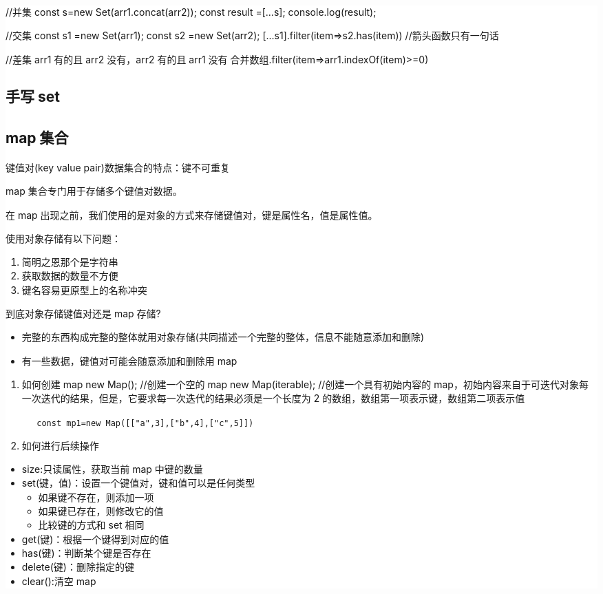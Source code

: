 //并集
const s=new Set(arr1.concat(arr2));
const result =[...s];
console.log(result);

//交集
const s1 =new Set(arr1);
const s2 =new Set(arr2);
[...s1].filter(item=>s2.has(item)) //箭头函数只有一句话

//差集
arr1 有的且 arr2 没有，arr2 有的且 arr1 没有
合并数组.filter(item=>arr1.indexOf(item)>=0)

## 手写 set

## map 集合

键值对(key value pair)数据集合的特点：键不可重复

map 集合专门用于存储多个键值对数据。

在 map 出现之前，我们使用的是对象的方式来存储键值对，键是属性名，值是属性值。

使用对象存储有以下问题：

1. 简明之恩那个是字符串
2. 获取数据的数量不方便
3. 键名容易更原型上的名称冲突

到底对象存储键值对还是 map 存储?

- 完整的东西构成完整的整体就用对象存储(共同描述一个完整的整体，信息不能随意添加和删除)

- 有一些数据，键值对可能会随意添加和删除用 map

1. 如何创建 map
   new Map(); //创建一个空的 map
   new Map(iterable); //创建一个具有初始内容的 map，初始内容来自于可迭代对象每一次迭代的结果，但是，它要求每一次迭代的结果必须是一个长度为 2 的数组，数组第一项表示键，数组第二项表示值

   ```
      const mp1=new Map([["a",3],["b",4],["c",5]])
   ```

2. 如何进行后续操作

- size:只读属性，获取当前 map 中键的数量
- set(键，值)：设置一个键值对，键和值可以是任何类型
  - 如果键不存在，则添加一项
  - 如果键已存在，则修改它的值
  - 比较键的方式和 set 相同
- get(键)：根据一个键得到对应的值
- has(键)：判断某个键是否存在
- delete(键)：删除指定的键
- clear():清空 map
